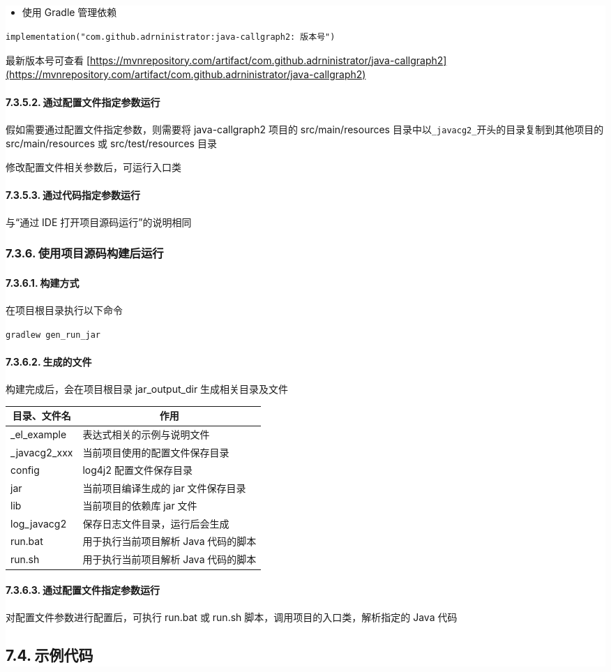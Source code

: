 - 使用 Gradle 管理依赖

```
implementation("com.github.adrninistrator:java-callgraph2: 版本号")
```

最新版本号可查看 [https://mvnrepository.com/artifact/com.github.adrninistrator/java-callgraph2](https://mvnrepository.com/artifact/com.github.adrninistrator/java-callgraph2)

#### 7.3.5.2. 通过配置文件指定参数运行

假如需要通过配置文件指定参数，则需要将 java-callgraph2 项目的 src/main/resources 目录中以`_javacg2_`开头的目录复制到其他项目的 src/main/resources 或 src/test/resources 目录

修改配置文件相关参数后，可运行入口类

#### 7.3.5.3. 通过代码指定参数运行

与“通过 IDE 打开项目源码运行”的说明相同

### 7.3.6. 使用项目源码构建后运行

#### 7.3.6.1. 构建方式

在项目根目录执行以下命令

```
gradlew gen_run_jar
```

#### 7.3.6.2. 生成的文件

构建完成后，会在项目根目录 jar_output_dir 生成相关目录及文件

|目录、文件名|作用|
|---|---|
|_el_example|表达式相关的示例与说明文件|
|_javacg2_xxx|当前项目使用的配置文件保存目录|
|config|log4j2 配置文件保存目录|
|jar|当前项目编译生成的 jar 文件保存目录|
|lib|当前项目的依赖库 jar 文件|
|log_javacg2|保存日志文件目录，运行后会生成|
|run.bat|用于执行当前项目解析 Java 代码的脚本|
|run.sh|用于执行当前项目解析 Java 代码的脚本|

#### 7.3.6.3. 通过配置文件指定参数运行

对配置文件参数进行配置后，可执行 run.bat 或 run.sh 脚本，调用项目的入口类，解析指定的 Java 代码

## 7.4. 示例代码
